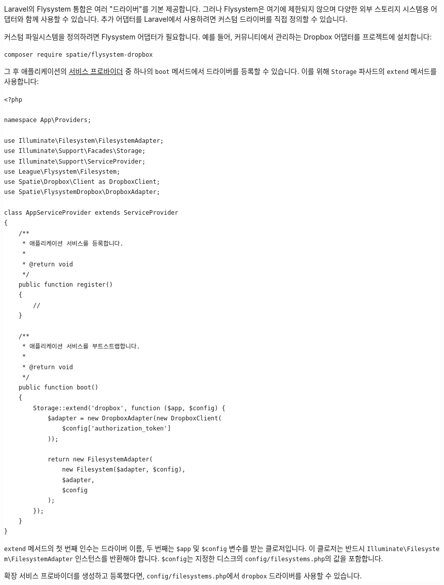 Laravel의 Flysystem 통합은 여러 "드라이버"를 기본 제공합니다. 그러나 Flysystem은 여기에 제한되지 않으며 다양한 외부 스토리지 시스템용 어댑터와 함께 사용할 수 있습니다. 추가 어댑터를 Laravel에서 사용하려면 커스텀 드라이버를 직접 정의할 수 있습니다.

커스텀 파일시스템을 정의하려면 Flysystem 어댑터가 필요합니다. 예를 들어, 커뮤니티에서 관리하는 Dropbox 어댑터를 프로젝트에 설치합니다:

```shell
composer require spatie/flysystem-dropbox
```

그 후 애플리케이션의 [서비스 프로바이더](/docs/{{version}}/providers) 중 하나의 `boot` 메서드에서 드라이버를 등록할 수 있습니다. 이를 위해 `Storage` 파사드의 `extend` 메서드를 사용합니다:

    <?php

    namespace App\Providers;

    use Illuminate\Filesystem\FilesystemAdapter;
    use Illuminate\Support\Facades\Storage;
    use Illuminate\Support\ServiceProvider;
    use League\Flysystem\Filesystem;
    use Spatie\Dropbox\Client as DropboxClient;
    use Spatie\FlysystemDropbox\DropboxAdapter;

    class AppServiceProvider extends ServiceProvider
    {
        /**
         * 애플리케이션 서비스를 등록합니다.
         *
         * @return void
         */
        public function register()
        {
            //
        }

        /**
         * 애플리케이션 서비스를 부트스트랩합니다.
         *
         * @return void
         */
        public function boot()
        {
            Storage::extend('dropbox', function ($app, $config) {
                $adapter = new DropboxAdapter(new DropboxClient(
                    $config['authorization_token']
                ));

                return new FilesystemAdapter(
                    new Filesystem($adapter, $config),
                    $adapter,
                    $config
                );
            });
        }
    }

`extend` 메서드의 첫 번째 인수는 드라이버 이름, 두 번째는 `$app` 및 `$config` 변수를 받는 클로저입니다. 이 클로저는 반드시 `Illuminate\Filesystem\FilesystemAdapter` 인스턴스를 반환해야 합니다. `$config`는 지정한 디스크의 `config/filesystems.php`의 값을 포함합니다.

확장 서비스 프로바이더를 생성하고 등록했다면, `config/filesystems.php`에서 `dropbox` 드라이버를 사용할 수 있습니다.